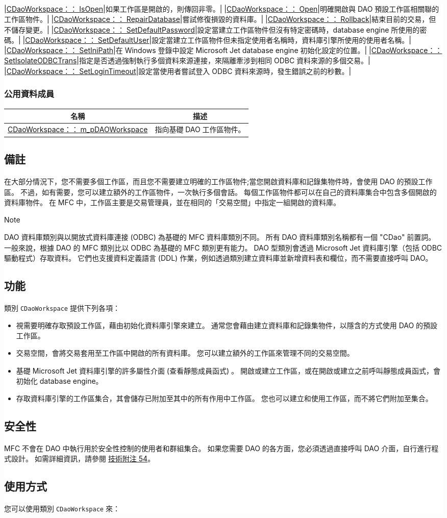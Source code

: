 |[CDaoWorkspace：： IsOpen](#isopen)|如果工作區是開啟的，則傳回非零。|
|[CDaoWorkspace：： Open](#open)|明確開啟與 DAO 預設工作區相關聯的工作區物件。|
|[CDaoWorkspace：： RepairDatabase](#repairdatabase)|嘗試修復損毀的資料庫。|
|[CDaoWorkspace：： Rollback](#rollback)|結束目前的交易，但不儲存變更。|
|[CDaoWorkspace：： SetDefaultPassword](#setdefaultpassword)|設定當建立工作區物件但沒有特定密碼時，database engine 所使用的密碼。|
|[CDaoWorkspace：： SetDefaultUser](#setdefaultuser)|設定當建立工作區物件但未指定使用者名稱時，資料庫引擎所使用的使用者名稱。|
|[CDaoWorkspace：： SetIniPath](#setinipath)|在 Windows 登錄中設定 Microsoft Jet database engine 初始化設定的位置。|
|[CDaoWorkspace：： SetIsolateODBCTrans](#setisolateodbctrans)|指定是否透過強制執行多個資料來源連接，來隔離牽涉到相同 ODBC 資料來源的多個交易。|
|[CDaoWorkspace：： SetLoginTimeout](#setlogintimeout)|設定當使用者嘗試登入 ODBC 資料來源時，發生錯誤之前的秒數。|

### <a name="public-data-members"></a>公用資料成員

|名稱|描述|
|----------|-----------------|
|[CDaoWorkspace：： m_pDAOWorkspace](#m_pdaoworkspace)|指向基礎 DAO 工作區物件。|

## <a name="remarks"></a>備註

在大部分情況下，您不需要多個工作區，而且您不需要建立明確的工作區物件;當您開啟資料庫和記錄集物件時，會使用 DAO 的預設工作區。 不過，如有需要，您可以建立額外的工作區物件，一次執行多個會話。 每個工作區物件都可以在自己的資料庫集合中包含多個開啟的資料庫物件。 在 MFC 中，工作區主要是交易管理員，並在相同的「交易空間」中指定一組開啟的資料庫。

> [!NOTE]
> DAO 資料庫類別與以開放式資料庫連接 (ODBC) 為基礎的 MFC 資料庫類別不同。 所有 DAO 資料庫類別名稱都有一個 "CDao" 前置詞。 一般來說，根據 DAO 的 MFC 類別比以 ODBC 為基礎的 MFC 類別更有能力。 DAO 型類別會透過 Microsoft Jet 資料庫引擎（包括 ODBC 驅動程式）存取資料。 它們也支援資料定義語言 (DDL) 作業，例如透過類別建立資料庫並新增資料表和欄位，而不需要直接呼叫 DAO。

## <a name="capabilities"></a>功能

類別 `CDaoWorkspace` 提供下列各項：

- 視需要明確存取預設工作區，藉由初始化資料庫引擎來建立。 通常您會藉由建立資料庫和記錄集物件，以隱含的方式使用 DAO 的預設工作區。

- 交易空間，會將交易套用至工作區中開啟的所有資料庫。 您可以建立額外的工作區來管理不同的交易空間。

- 基礎 Microsoft Jet 資料庫引擎的許多屬性介面 (查看靜態成員函式) 。 開啟或建立工作區，或在開啟或建立之前呼叫靜態成員函式，會初始化 database engine。

- 存取資料庫引擎的工作區集合，其會儲存已附加至其中的所有作用中工作區。 您也可以建立和使用工作區，而不將它們附加至集合。

## <a name="security"></a>安全性

MFC 不會在 DAO 中執行用於安全性控制的使用者和群組集合。 如果您需要 DAO 的各方面，您必須透過直接呼叫 DAO 介面，自行進行程式設計。 如需詳細資訊，請參閱 [技術附注 54](../../mfc/tn054-calling-dao-directly-while-using-mfc-dao-classes.md)。

## <a name="usage"></a>使用方式

您可以使用類別 `CDaoWorkspace` 來：
